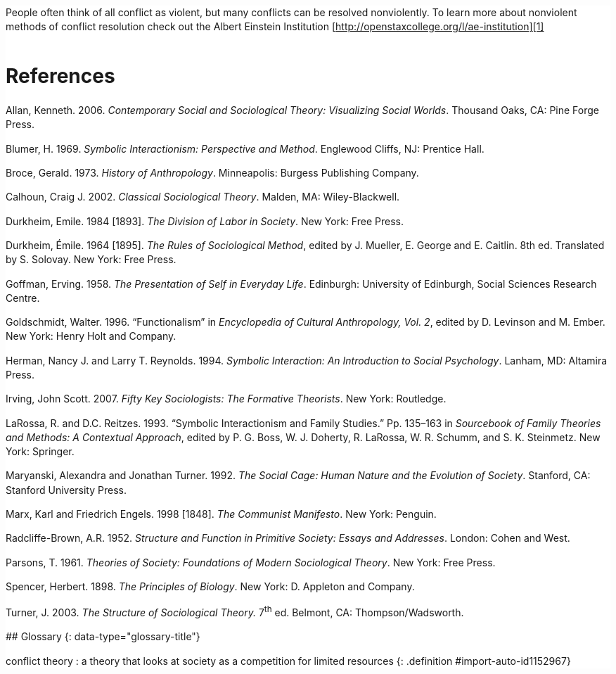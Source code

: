 People often think of all conflict as violent, but many conflicts can be resolved nonviolently. To learn more about nonviolent methods of conflict resolution check out the Albert Einstein Institution [http://openstaxcollege.org/l/ae-institution][1]

# References

Allan, Kenneth. 2006. *Contemporary Social and Sociological Theory: Visualizing Social Worlds*. Thousand Oaks, CA: Pine Forge Press.

Blumer, H. 1969. *Symbolic Interactionism: Perspective and Method*. Englewood Cliffs, NJ: Prentice Hall.

Broce, Gerald. 1973. *History of Anthropology*. Minneapolis: Burgess Publishing Company.

Calhoun, Craig J. 2002. *Classical Sociological Theory*. Malden, MA: Wiley-Blackwell.

Durkheim, Emile. 1984 \[1893\]. *The Division of Labor in Society*. New York: Free Press.

Durkheim, Émile. 1964 \[1895\]. *The Rules of Sociological Method*, edited by J. Mueller, E. George and E. Caitlin. 8th ed. Translated by S. Solovay. New York: Free Press.

Goffman, Erving. 1958. *The Presentation of Self in Everyday Life*. Edinburgh: University of Edinburgh, Social Sciences Research Centre.

Goldschmidt, Walter. 1996. “Functionalism” in *Encyclopedia of Cultural Anthropology, Vol. 2*, edited by D. Levinson and M. Ember. New York: Henry Holt and Company.

Herman, Nancy J. and Larry T. Reynolds. 1994. *Symbolic Interaction: An Introduction to Social Psychology*. Lanham, MD: Altamira Press.

Irving, John Scott. 2007. *Fifty Key Sociologists: The Formative Theorists*. New York: Routledge.

LaRossa, R. and D.C. Reitzes. 1993. “Symbolic Interactionism and Family Studies.” Pp. 135–163 in *Sourcebook of Family Theories and Methods: A Contextual Approach*, edited by P. G. Boss, W. J. Doherty, R. LaRossa, W. R. Schumm, and S. K. Steinmetz. New York: Springer.

Maryanski, Alexandra and Jonathan Turner. 1992. *The Social Cage: Human Nature and the Evolution of Society*. Stanford, CA: Stanford University Press.

Marx, Karl and Friedrich Engels. 1998 \[1848\]. *The Communist Manifesto*. New York: Penguin.

Radcliffe-Brown, A.R. 1952. *Structure and Function in Primitive Society: Essays and Addresses*. London: Cohen and West.

Parsons, T. 1961. *Theories of Society: Foundations of Modern Sociological Theory*. New York: Free Press.

Spencer, Herbert. 1898. *The Principles of Biology*. New York: D. Appleton and Company.

Turner, J. 2003. *The Structure of Sociological Theory.* 7<sup>th</sup> ed. Belmont, CA: Thompson/Wadsworth.

<div data-type="glossary" markdown="1">
## Glossary
{: data-type="glossary-title"}

conflict theory
: a theory that looks at society as a competition for limited resources
{: .definition #import-auto-id1152967}


[1]: http://openstaxcollege.org/l/ae-institution